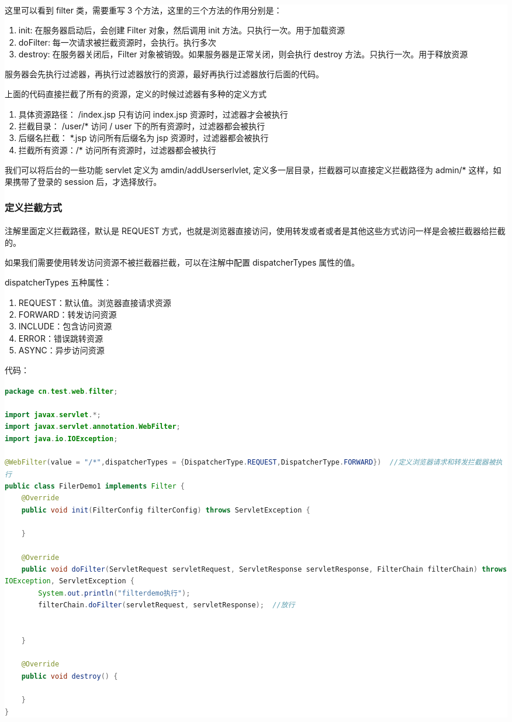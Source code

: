 这里可以看到 filter 类，需要重写 3 个方法，这里的三个方法的作用分别是：

1. init: 在服务器启动后，会创建 Filter 对象，然后调用 init 方法。只执行一次。用于加载资源
2. doFilter: 每一次请求被拦截资源时，会执行。执行多次
3. destroy: 在服务器关闭后，Filter 对象被销毁。如果服务器是正常关闭，则会执行 destroy 方法。只执行一次。用于释放资源

服务器会先执行过滤器，再执行过滤器放行的资源，最好再执行过滤器放行后面的代码。

上面的代码直接拦截了所有的资源，定义的时候过滤器有多种的定义方式

1. 具体资源路径： /index.jsp   只有访问 index.jsp 资源时，过滤器才会被执行
2. 拦截目录： /user/*	访问 / user 下的所有资源时，过滤器都会被执行
3. 后缀名拦截： *.jsp		访问所有后缀名为 jsp 资源时，过滤器都会被执行
4. 拦截所有资源：/*		访问所有资源时，过滤器都会被执行

我们可以将后台的一些功能 servlet 定义为 amdin/addUserserlvlet, 定义多一层目录，拦截器可以直接定义拦截路径为 admin/* 这样，如果携带了登录的 session 后，才选择放行。

### 定义拦截方式

注解里面定义拦截路径，默认是 REQUEST 方式，也就是浏览器直接访问，使用转发或者或者是其他这些方式访问一样是会被拦截器给拦截的。

如果我们需要使用转发访问资源不被拦截器拦截，可以在注解中配置 dispatcherTypes 属性的值。

dispatcherTypes 五种属性：
1. REQUEST：默认值。浏览器直接请求资源
2. FORWARD：转发访问资源
3. INCLUDE：包含访问资源
4. ERROR：错误跳转资源
5. ASYNC：异步访问资源

代码：
```java
package cn.test.web.filter;

import javax.servlet.*;
import javax.servlet.annotation.WebFilter;
import java.io.IOException;

@WebFilter(value = "/*",dispatcherTypes = {DispatcherType.REQUEST,DispatcherType.FORWARD})  //定义浏览器请求和转发拦截器被执行
public class FilerDemo1 implements Filter {
    @Override
    public void init(FilterConfig filterConfig) throws ServletException {

    }

    @Override
    public void doFilter(ServletRequest servletRequest, ServletResponse servletResponse, FilterChain filterChain) throws IOException, ServletException {
        System.out.println("filterdemo执行");
        filterChain.doFilter(servletRequest, servletResponse);  //放行


    }

    @Override
    public void destroy() {

    }
}
```
